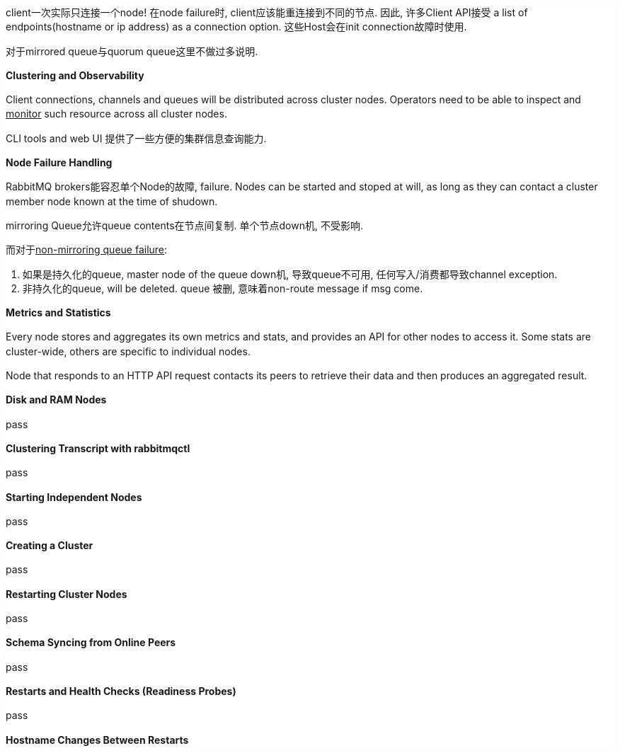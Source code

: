 client一次实际只连接一个node! 在node failure时, client应该能重连接到不同的节点. 因此, 许多Client API接受 a list of endpoints(hostname or ip address) as a connection option. 这些Host会在init connection故障时使用.

对于mirrored queue与quorum queue这里不做过多说明.

**Clustering and Observability**

Client connections, channels and queues will be distributed across cluster nodes. Operators need to be able to inspect and [monitor](https://www.rabbitmq.com/monitoring.html) such resource across all cluster nodes.

CLI tools and web UI 提供了一些方便的集群信息查询能力.

**Node Failure Handling**

RabbitMQ brokers能容忍单个Node的故障, failure. Nodes can be started and stoped at will, as long as they can contact a cluster member node known at the time of shudown.

mirroring Queue允许queue contents在节点间复制. 单个节点down机, 不受影响.

而对于[non-mirroring queue failure](https://www.rabbitmq.com/ha.html#non-mirrored-queue-behavior-on-node-failure):

1. 如果是持久化的queue, master node of the queue down机, 导致queue不可用, 任何写入/消费都导致channel exception.
2. 非持久化的queue, will be deleted. queue 被删, 意味着non-route message if msg come.

**Metrics and Statistics**

Every node stores and aggregates its own metrics and stats, and provides an API for other nodes to access it. Some stats are cluster-wide, others are specific to individual nodes.

Node that responds to an HTTP API request contacts its peers to retrieve their data and then produces an aggregated result.

**Disk and RAM Nodes**

pass

**Clustering Transcript with rabbitmqctl**

pass

**Starting Independent Nodes**

pass

**Creating a Cluster**

pass

**Restarting Cluster Nodes**

pass

**Schema Syncing from Online Peers**

pass

**Restarts and Health Checks (Readiness Probes)**

pass

**Hostname Changes Between Restarts**
